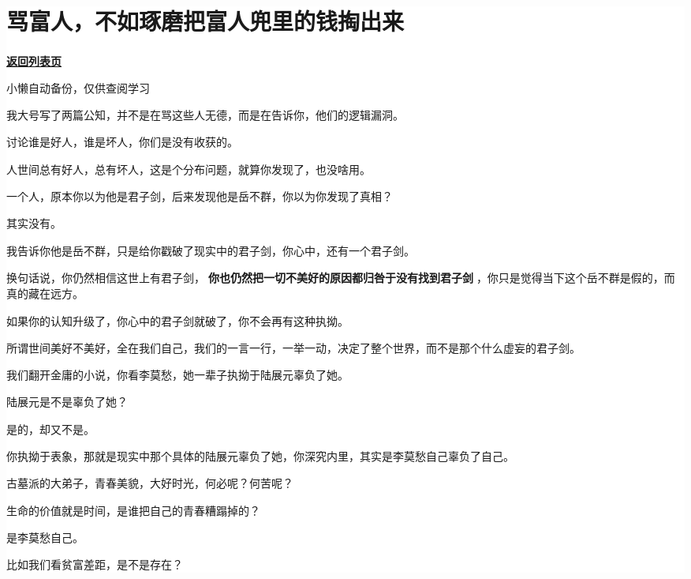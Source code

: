 # 骂富人，不如琢磨把富人兜里的钱掏出来

[**返回列表页**](/gzh/记忆承载3)

小懒自动备份，仅供查阅学习

我大号写了两篇公知，并不是在骂这些人无德，而是在告诉你，他们的逻辑漏洞。

  

讨论谁是好人，谁是坏人，你们是没有收获的。  

  

人世间总有好人，总有坏人，这是个分布问题，就算你发现了，也没啥用。  

  

一个人，原本你以为他是君子剑，后来发现他是岳不群，你以为你发现了真相？

  

其实没有。

  

我告诉你他是岳不群，只是给你戳破了现实中的君子剑，你心中，还有一个君子剑。

  

换句话说，你仍然相信这世上有君子剑， **你也仍然把一切不美好的原因都归咎于没有找到君子剑** ，你只是觉得当下这个岳不群是假的，而真的藏在远方。  

  

如果你的认知升级了，你心中的君子剑就破了，你不会再有这种执拗。  

  

所谓世间美好不美好，全在我们自己，我们的一言一行，一举一动，决定了整个世界，而不是那个什么虚妄的君子剑。

  

我们翻开金庸的小说，你看李莫愁，她一辈子执拗于陆展元辜负了她。

  

陆展元是不是辜负了她？

  

是的，却又不是。

  

你执拗于表象，那就是现实中那个具体的陆展元辜负了她，你深究内里，其实是李莫愁自己辜负了自己。

  

古墓派的大弟子，青春美貌，大好时光，何必呢？何苦呢？  

  

生命的价值就是时间，是谁把自己的青春糟蹋掉的？  

  

是李莫愁自己。

  

比如我们看贫富差距，是不是存在？  

  